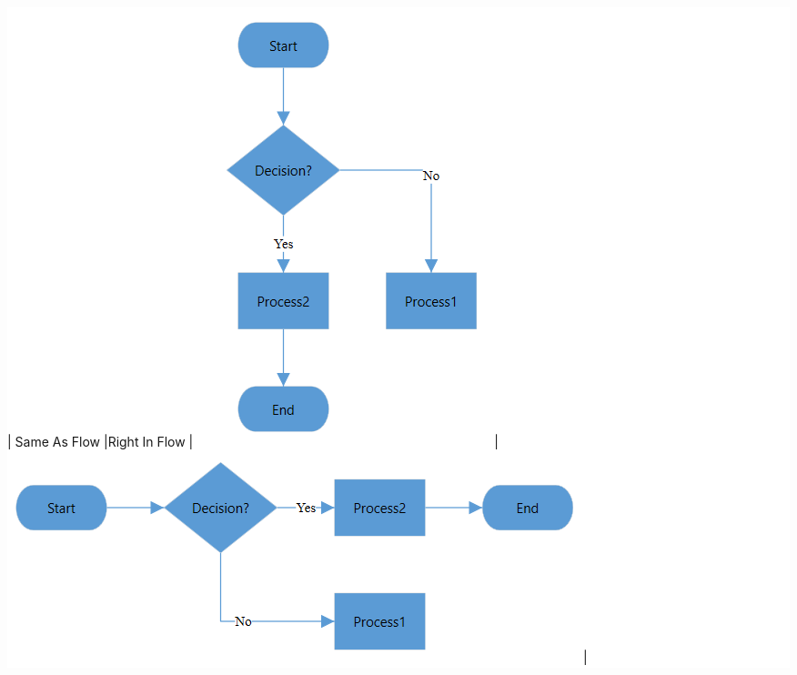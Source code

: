 | Same As Flow |Right In Flow |![Vertical](Automatic-Layouts_images/Automatic-Layouts_YesSame_TopToBottom.png)|![Horizontal](Automatic-Layouts_images/Automatic-Layouts_YesSame_Horizontal.png) |